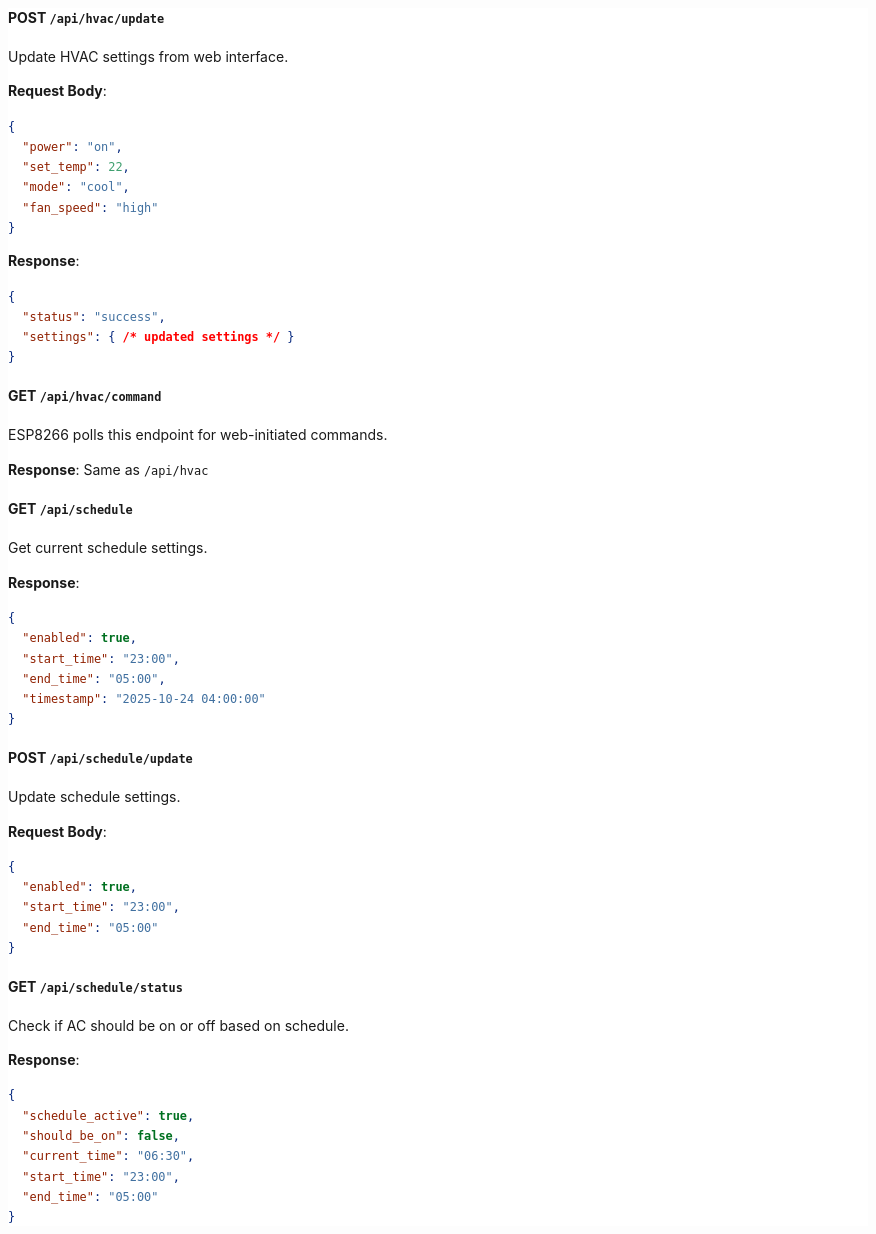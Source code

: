 #### POST `/api/hvac/update`
Update HVAC settings from web interface.

**Request Body**:
```json
{
  "power": "on",
  "set_temp": 22,
  "mode": "cool",
  "fan_speed": "high"
}
```

**Response**:
```json
{
  "status": "success",
  "settings": { /* updated settings */ }
}
```

#### GET `/api/hvac/command`
ESP8266 polls this endpoint for web-initiated commands.

**Response**: Same as `/api/hvac`

#### GET `/api/schedule`
Get current schedule settings.

**Response**:
```json
{
  "enabled": true,
  "start_time": "23:00",
  "end_time": "05:00",
  "timestamp": "2025-10-24 04:00:00"
}
```

#### POST `/api/schedule/update`
Update schedule settings.

**Request Body**:
```json
{
  "enabled": true,
  "start_time": "23:00",
  "end_time": "05:00"
}
```

#### GET `/api/schedule/status`
Check if AC should be on or off based on schedule.

**Response**:
```json
{
  "schedule_active": true,
  "should_be_on": false,
  "current_time": "06:30",
  "start_time": "23:00",
  "end_time": "05:00"
}
```
